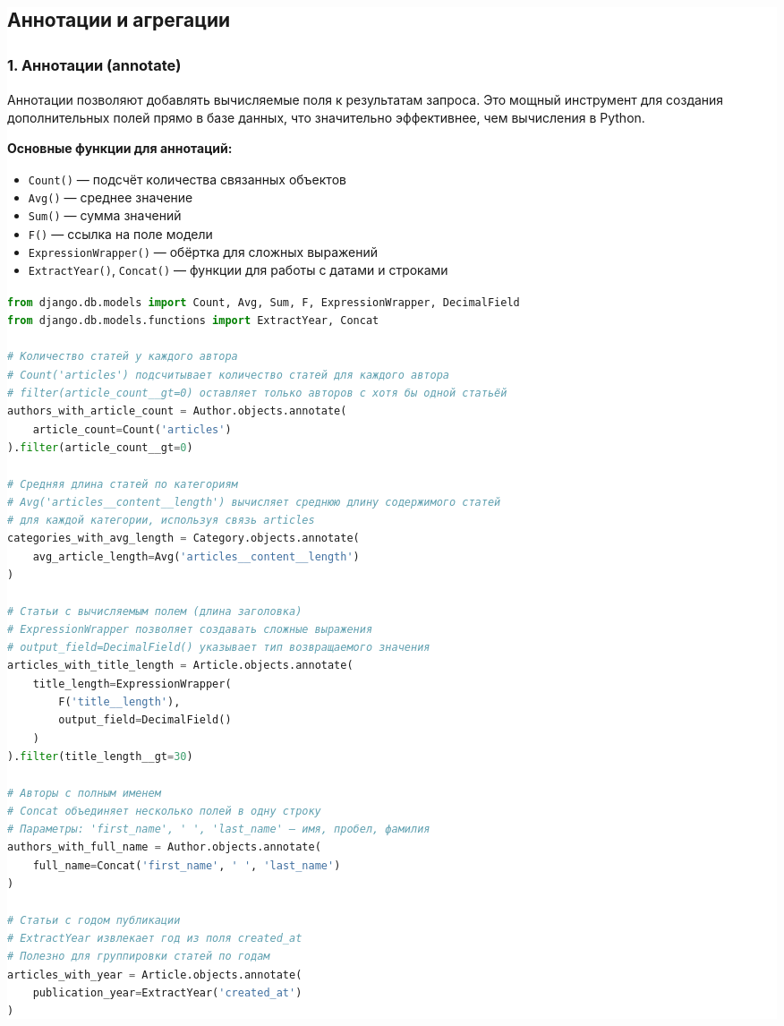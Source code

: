 ## Аннотации и агрегации

### 1. Аннотации (annotate)

Аннотации позволяют добавлять вычисляемые поля к результатам запроса. Это мощный инструмент для создания дополнительных полей прямо в базе данных, что значительно эффективнее, чем вычисления в Python.

**Основные функции для аннотаций:**
- `Count()` — подсчёт количества связанных объектов
- `Avg()` — среднее значение
- `Sum()` — сумма значений
- `F()` — ссылка на поле модели
- `ExpressionWrapper()` — обёртка для сложных выражений
- `ExtractYear()`, `Concat()` — функции для работы с датами и строками

```python
from django.db.models import Count, Avg, Sum, F, ExpressionWrapper, DecimalField
from django.db.models.functions import ExtractYear, Concat

# Количество статей у каждого автора
# Count('articles') подсчитывает количество статей для каждого автора
# filter(article_count__gt=0) оставляет только авторов с хотя бы одной статьёй
authors_with_article_count = Author.objects.annotate(
    article_count=Count('articles')
).filter(article_count__gt=0)

# Средняя длина статей по категориям
# Avg('articles__content__length') вычисляет среднюю длину содержимого статей
# для каждой категории, используя связь articles
categories_with_avg_length = Category.objects.annotate(
    avg_article_length=Avg('articles__content__length')
)

# Статьи с вычисляемым полем (длина заголовка)
# ExpressionWrapper позволяет создавать сложные выражения
# output_field=DecimalField() указывает тип возвращаемого значения
articles_with_title_length = Article.objects.annotate(
    title_length=ExpressionWrapper(
        F('title__length'),
        output_field=DecimalField()
    )
).filter(title_length__gt=30)

# Авторы с полным именем
# Concat объединяет несколько полей в одну строку
# Параметры: 'first_name', ' ', 'last_name' — имя, пробел, фамилия
authors_with_full_name = Author.objects.annotate(
    full_name=Concat('first_name', ' ', 'last_name')
)

# Статьи с годом публикации
# ExtractYear извлекает год из поля created_at
# Полезно для группировки статей по годам
articles_with_year = Article.objects.annotate(
    publication_year=ExtractYear('created_at')
)
```
